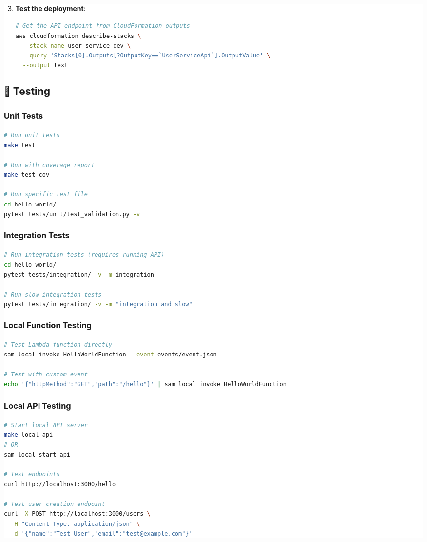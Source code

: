 3. **Test the deployment**:
   ```bash
   # Get the API endpoint from CloudFormation outputs
   aws cloudformation describe-stacks \
     --stack-name user-service-dev \
     --query 'Stacks[0].Outputs[?OutputKey==`UserServiceApi`].OutputValue' \
     --output text
   ```

## 🧪 Testing

### Unit Tests
```bash
# Run unit tests
make test

# Run with coverage report
make test-cov

# Run specific test file
cd hello-world/
pytest tests/unit/test_validation.py -v
```

### Integration Tests
```bash
# Run integration tests (requires running API)
cd hello-world/
pytest tests/integration/ -v -m integration

# Run slow integration tests
pytest tests/integration/ -v -m "integration and slow"
```

### Local Function Testing
```bash
# Test Lambda function directly
sam local invoke HelloWorldFunction --event events/event.json

# Test with custom event
echo '{"httpMethod":"GET","path":"/hello"}' | sam local invoke HelloWorldFunction
```

### Local API Testing
```bash
# Start local API server
make local-api
# OR
sam local start-api

# Test endpoints
curl http://localhost:3000/hello

# Test user creation endpoint
curl -X POST http://localhost:3000/users \
  -H "Content-Type: application/json" \
  -d '{"name":"Test User","email":"test@example.com"}'
```
